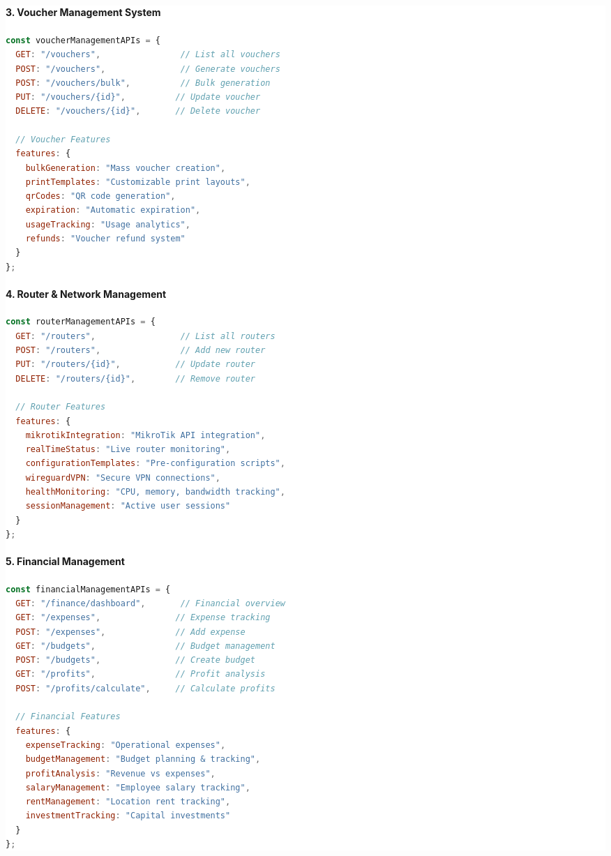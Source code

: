 #### **3. Voucher Management System**
```javascript
const voucherManagementAPIs = {
  GET: "/vouchers",                // List all vouchers
  POST: "/vouchers",               // Generate vouchers
  POST: "/vouchers/bulk",          // Bulk generation
  PUT: "/vouchers/{id}",          // Update voucher
  DELETE: "/vouchers/{id}",       // Delete voucher
  
  // Voucher Features
  features: {
    bulkGeneration: "Mass voucher creation",
    printTemplates: "Customizable print layouts",
    qrCodes: "QR code generation",
    expiration: "Automatic expiration",
    usageTracking: "Usage analytics",
    refunds: "Voucher refund system"
  }
};
```

#### **4. Router & Network Management**
```javascript
const routerManagementAPIs = {
  GET: "/routers",                 // List all routers
  POST: "/routers",                // Add new router
  PUT: "/routers/{id}",           // Update router
  DELETE: "/routers/{id}",        // Remove router
  
  // Router Features
  features: {
    mikrotikIntegration: "MikroTik API integration",
    realTimeStatus: "Live router monitoring",
    configurationTemplates: "Pre-configuration scripts",
    wireguardVPN: "Secure VPN connections",
    healthMonitoring: "CPU, memory, bandwidth tracking",
    sessionManagement: "Active user sessions"
  }
};
```

#### **5. Financial Management**
```javascript
const financialManagementAPIs = {
  GET: "/finance/dashboard",       // Financial overview
  GET: "/expenses",               // Expense tracking
  POST: "/expenses",              // Add expense
  GET: "/budgets",                // Budget management
  POST: "/budgets",               // Create budget
  GET: "/profits",                // Profit analysis
  POST: "/profits/calculate",     // Calculate profits
  
  // Financial Features
  features: {
    expenseTracking: "Operational expenses",
    budgetManagement: "Budget planning & tracking",
    profitAnalysis: "Revenue vs expenses",
    salaryManagement: "Employee salary tracking",
    rentManagement: "Location rent tracking",
    investmentTracking: "Capital investments"
  }
};
```

